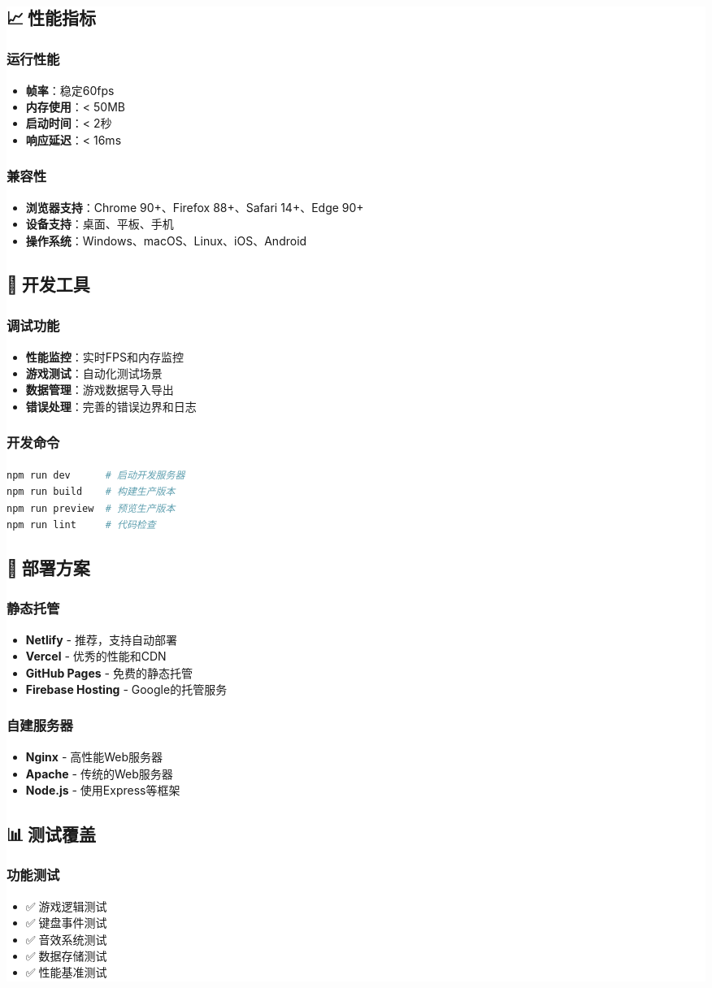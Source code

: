 ## 📈 性能指标

### 运行性能
- **帧率**：稳定60fps
- **内存使用**：< 50MB
- **启动时间**：< 2秒
- **响应延迟**：< 16ms

### 兼容性
- **浏览器支持**：Chrome 90+、Firefox 88+、Safari 14+、Edge 90+
- **设备支持**：桌面、平板、手机
- **操作系统**：Windows、macOS、Linux、iOS、Android

## 🔧 开发工具

### 调试功能
- **性能监控**：实时FPS和内存监控
- **游戏测试**：自动化测试场景
- **数据管理**：游戏数据导入导出
- **错误处理**：完善的错误边界和日志

### 开发命令
```bash
npm run dev      # 启动开发服务器
npm run build    # 构建生产版本
npm run preview  # 预览生产版本
npm run lint     # 代码检查
```

## 🚀 部署方案

### 静态托管
- **Netlify** - 推荐，支持自动部署
- **Vercel** - 优秀的性能和CDN
- **GitHub Pages** - 免费的静态托管
- **Firebase Hosting** - Google的托管服务

### 自建服务器
- **Nginx** - 高性能Web服务器
- **Apache** - 传统的Web服务器
- **Node.js** - 使用Express等框架

## 📊 测试覆盖

### 功能测试
- ✅ 游戏逻辑测试
- ✅ 键盘事件测试
- ✅ 音效系统测试
- ✅ 数据存储测试
- ✅ 性能基准测试
